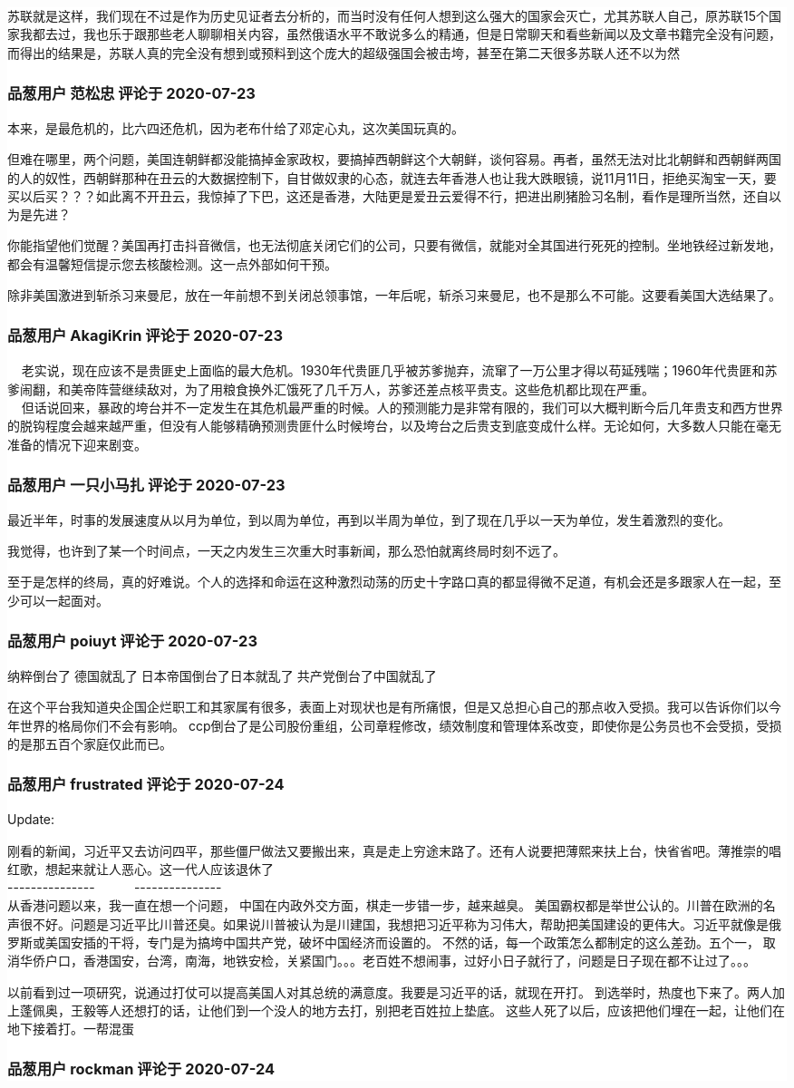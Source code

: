 苏联就是这样，我们现在不过是作为历史见证者去分析的，而当时没有任何人想到这么强大的国家会灭亡，尤其苏联人自己，原苏联15个国家我都去过，我也乐于跟那些老人聊聊相关内容，虽然俄语水平不敢说多么的精通，但是日常聊天和看些新闻以及文章书籍完全没有问题，而得出的结果是，苏联人真的完全没有想到或预料到这个庞大的超级强国会被击垮，甚至在第二天很多苏联人还不以为然
        
                

### 品葱用户 **范松忠** 评论于 2020-07-23
        
本来，是最危机的，比六四还危机，因为老布什给了邓定心丸，这次美国玩真的。  
  
但难在哪里，两个问题，美国连朝鲜都没能搞掉金家政权，要搞掉西朝鲜这个大朝鲜，谈何容易。再者，虽然无法对比北朝鲜和西朝鲜两国的人的奴性，西朝鲜那种在丑云的大数据控制下，自甘做奴隶的心态，就连去年香港人也让我大跌眼镜，说11月11日，拒绝买淘宝一天，要买以后买？？？如此离不开丑云，我惊掉了下巴，这还是香港，大陆更是爱丑云爱得不行，把进出刷猪脸习名制，看作是理所当然，还自以为是先进？  
  
你能指望他们觉醒？美国再打击抖音微信，也无法彻底关闭它们的公司，只要有微信，就能对全其国进行死死的控制。坐地铁经过新发地，都会有温馨短信提示您去核酸检测。这一点外部如何干预。  
  
除非美国激进到斩杀习来曼尼，放在一年前想不到关闭总领事馆，一年后呢，斩杀习来曼尼，也不是那么不可能。这要看美国大选结果了。
        
                

### 品葱用户 **AkagiKrin** 评论于 2020-07-23
        
    老实说，现在应该不是贵匪史上面临的最大危机。1930年代贵匪几乎被苏爹抛弃，流窜了一万公里才得以苟延残喘；1960年代贵匪和苏爹闹翻，和美帝阵营继续敌对，为了用粮食换外汇饿死了几千万人，苏爹还差点核平贵支。这些危机都比现在严重。  
    但话说回来，暴政的垮台并不一定发生在其危机最严重的时候。人的预测能力是非常有限的，我们可以大概判断今后几年贵支和西方世界的脱钩程度会越来越严重，但没有人能够精确预测贵匪什么时候垮台，以及垮台之后贵支到底变成什么样。无论如何，大多数人只能在毫无准备的情况下迎来剧变。
        
                

### 品葱用户 **一只小马扎** 评论于 2020-07-23
        
最近半年，时事的发展速度从以月为单位，到以周为单位，再到以半周为单位，到了现在几乎以一天为单位，发生着激烈的变化。  
  
我觉得，也许到了某一个时间点，一天之内发生三次重大时事新闻，那么恐怕就离终局时刻不远了。  
  
至于是怎样的终局，真的好难说。个人的选择和命运在这种激烈动荡的历史十字路口真的都显得微不足道，有机会还是多跟家人在一起，至少可以一起面对。
        
                

### 品葱用户 **poiuyt** 评论于 2020-07-23
        
纳粹倒台了 德国就乱了 日本帝国倒台了日本就乱了 共产党倒台了中国就乱了  
  
在这个平台我知道央企国企烂职工和其家属有很多，表面上对现状也是有所痛恨，但是又总担心自己的那点收入受损。我可以告诉你们以今年世界的格局你们不会有影响。 ccp倒台了是公司股份重组，公司章程修改，绩效制度和管理体系改变，即使你是公务员也不会受损，受损的是那五百个家庭仅此而已。
        
                

### 品葱用户 **frustrated** 评论于 2020-07-24
        
Update:  
  
刚看的新闻，习近平又去访问四平，那些僵尸做法又要搬出来，真是走上穷途末路了。还有人说要把薄熙来扶上台，快省省吧。薄推崇的唱红歌，想起来就让人恶心。这一代人应该退休了  
\---------------           ---------------              
从香港问题以来，我一直在想一个问题， 中国在内政外交方面，棋走一步错一步，越来越臭。 美国霸权都是举世公认的。川普在欧洲的名声很不好。问题是习近平比川普还臭。如果说川普被认为是川建国，我想把习近平称为习伟大，帮助把美国建设的更伟大。习近平就像是俄罗斯或美国安插的干将，专门是为搞垮中国共产党，破坏中国经济而设置的。 不然的话，每一个政策怎么都制定的这么差劲。五个一， 取消华侨户口，香港国安，台湾，南海，地铁安检，关紧国门。。。老百姓不想闹事，过好小日子就行了，问题是日子现在都不让过了。。。  
  
以前看到过一项研究，说通过打仗可以提高美国人对其总统的满意度。我要是习近平的话，就现在开打。 到选举时，热度也下来了。两人加上蓬佩奥，王毅等人还想打的话，让他们到一个没人的地方去打，别把老百姓拉上垫底。 这些人死了以后，应该把他们埋在一起，让他们在地下接着打。一帮混蛋
        
                

### 品葱用户 **rockman** 评论于 2020-07-24
        